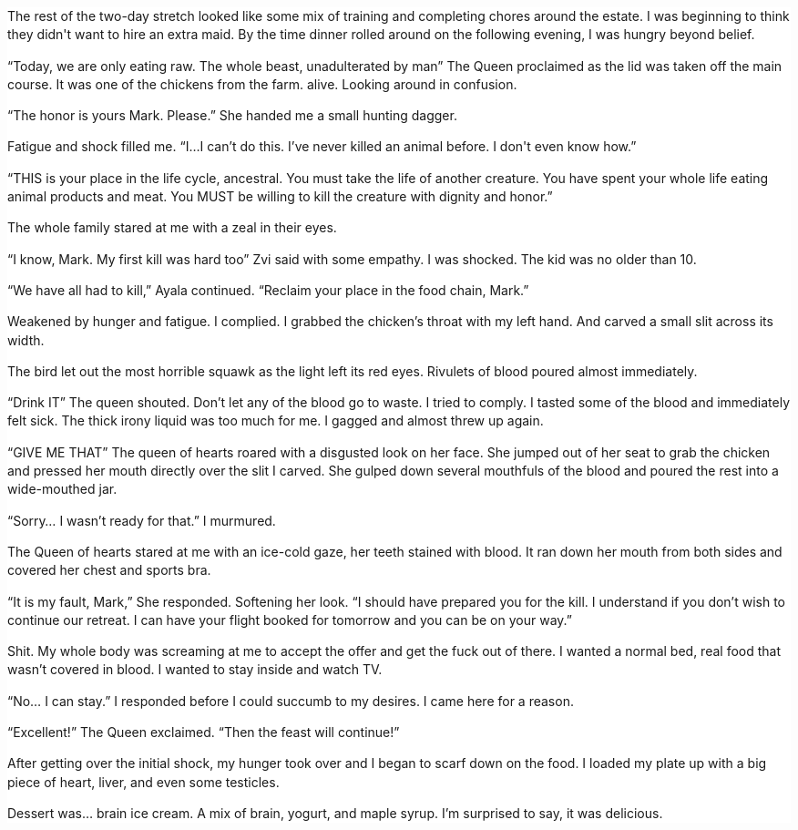 The rest of the two-day stretch looked like some mix of training and completing chores around the estate. I was beginning to think they didn't want to hire an extra maid. By the time dinner rolled around on the following evening, I was hungry beyond belief. 

“Today, we are only eating raw. The whole beast, unadulterated by man” The Queen proclaimed as the lid was taken off the main course. It was one of the chickens from the farm. alive. Looking around in confusion.

“The honor is yours Mark. Please.” She handed me a small hunting dagger.

Fatigue and shock filled me. “I…I can’t do this. I’ve never killed an animal before. I don't even know how.”

“THIS is your place in the life cycle, ancestral. You must take the life of another creature. You have spent your whole life eating animal products and meat. You MUST be willing to kill the creature with dignity and honor.”

The whole family stared at me with a zeal in their eyes.

“I know, Mark. My first kill was hard too” Zvi said with some empathy. I was shocked. The kid was no older than 10.

“We have all had to kill,” Ayala continued. “Reclaim your place in the food chain, Mark.”

Weakened by hunger and fatigue. I complied. I grabbed the chicken’s throat with my left hand. And carved a small slit across its width. 

The bird let out the most horrible squawk as the light left its red eyes. Rivulets of blood poured almost immediately.

“Drink IT” The queen shouted. Don’t let any of the blood go to waste. I tried to comply. I tasted some of the blood and immediately felt sick. The thick irony liquid was too much for me. I gagged and almost threw up again.

“GIVE ME THAT” The queen of hearts roared with a disgusted look on her face. She jumped out of her seat to grab the chicken and pressed her mouth directly over the slit I carved. She gulped down several mouthfuls of the blood and poured the rest into a wide-mouthed jar.

“Sorry… I wasn’t ready for that.” I murmured. 

The Queen of hearts stared at me with an ice-cold gaze, her teeth stained with blood. It ran down her mouth from both sides and covered her chest and sports bra.

“It is my fault, Mark,” She responded. Softening her look. “I should have prepared you for the kill. I understand if you don’t wish to continue our retreat. I can have your flight booked for tomorrow and you can be on your way.”

Shit. My whole body was screaming at me to accept the offer and get the fuck out of there. I wanted a normal bed, real food that wasn’t covered in blood. I wanted to stay inside and watch TV.

“No… I can stay.” I responded before I could succumb to my desires. I came here for a reason. 

“Excellent!” The Queen exclaimed. “Then the feast will continue!”

After getting over the initial shock, my hunger took over and I began to scarf down on the food. I loaded my plate up with a big piece of heart, liver, and even some testicles.

Dessert was… brain ice cream. A mix of brain, yogurt, and maple syrup. I’m surprised to say, it was delicious.
